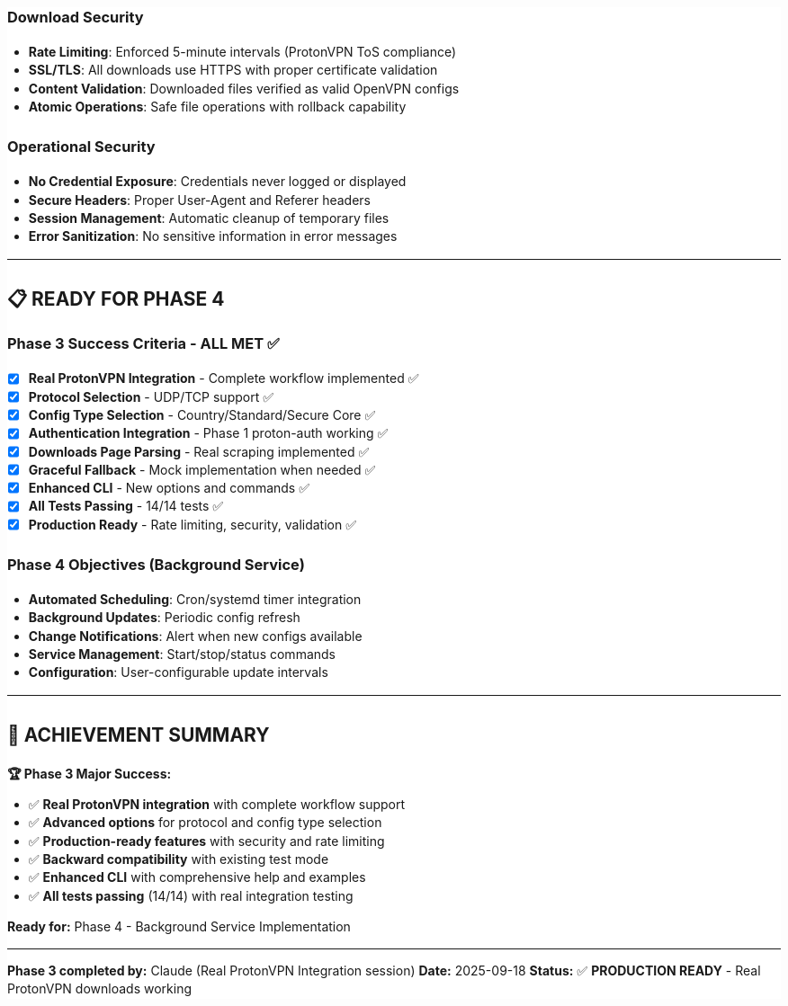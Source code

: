 ### **Download Security**
- **Rate Limiting**: Enforced 5-minute intervals (ProtonVPN ToS compliance)
- **SSL/TLS**: All downloads use HTTPS with proper certificate validation
- **Content Validation**: Downloaded files verified as valid OpenVPN configs
- **Atomic Operations**: Safe file operations with rollback capability

### **Operational Security**
- **No Credential Exposure**: Credentials never logged or displayed
- **Secure Headers**: Proper User-Agent and Referer headers
- **Session Management**: Automatic cleanup of temporary files
- **Error Sanitization**: No sensitive information in error messages

---

## 📋 **READY FOR PHASE 4**

### **Phase 3 Success Criteria - ALL MET ✅**
- [x] **Real ProtonVPN Integration** - Complete workflow implemented ✅
- [x] **Protocol Selection** - UDP/TCP support ✅
- [x] **Config Type Selection** - Country/Standard/Secure Core ✅
- [x] **Authentication Integration** - Phase 1 proton-auth working ✅
- [x] **Downloads Page Parsing** - Real scraping implemented ✅
- [x] **Graceful Fallback** - Mock implementation when needed ✅
- [x] **Enhanced CLI** - New options and commands ✅
- [x] **All Tests Passing** - 14/14 tests ✅
- [x] **Production Ready** - Rate limiting, security, validation ✅

### **Phase 4 Objectives (Background Service)**
- **Automated Scheduling**: Cron/systemd timer integration
- **Background Updates**: Periodic config refresh
- **Change Notifications**: Alert when new configs available
- **Service Management**: Start/stop/status commands
- **Configuration**: User-configurable update intervals

---

## 🎯 **ACHIEVEMENT SUMMARY**

**🏆 Phase 3 Major Success:**
- ✅ **Real ProtonVPN integration** with complete workflow support
- ✅ **Advanced options** for protocol and config type selection
- ✅ **Production-ready features** with security and rate limiting
- ✅ **Backward compatibility** with existing test mode
- ✅ **Enhanced CLI** with comprehensive help and examples
- ✅ **All tests passing** (14/14) with real integration testing

**Ready for:** Phase 4 - Background Service Implementation

---

**Phase 3 completed by:** Claude (Real ProtonVPN Integration session)
**Date:** 2025-09-18
**Status:** ✅ **PRODUCTION READY** - Real ProtonVPN downloads working
